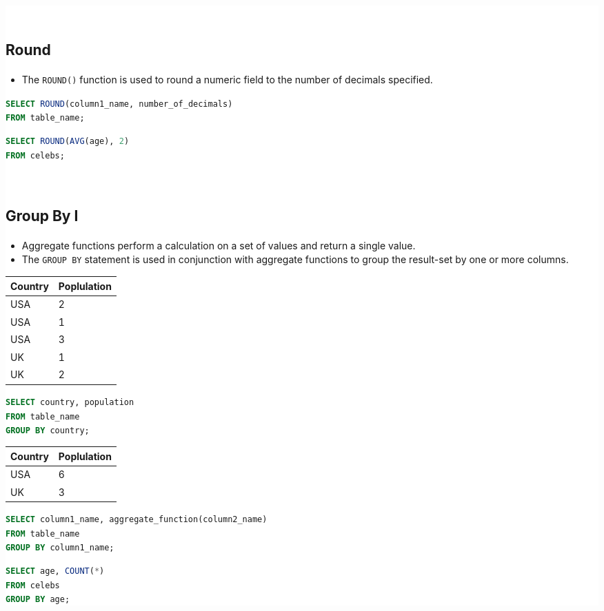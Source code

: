 <br>

## Round
- The `ROUND()` function is used to round a numeric field to the number of decimals specified.

```sql
SELECT ROUND(column1_name, number_of_decimals)
FROM table_name;
```
```sql
SELECT ROUND(AVG(age), 2)
FROM celebs;
```

<br>

## Group By I
- Aggregate functions perform a calculation on a set of values and return a single value.
- The `GROUP BY` statement is used in conjunction with aggregate functions to group the result-set by one or more columns.

| Country | Poplulation |
|---------|-------------|
| USA     | 2           |
| USA     | 1           |
| USA     | 3           |
| UK      | 1           |
| UK      | 2           |

```sql
SELECT country, population
FROM table_name
GROUP BY country;
```

| Country | Poplulation |
|---------|-------------|
| USA     | 6           |
| UK      | 3           |




```sql
SELECT column1_name, aggregate_function(column2_name)
FROM table_name
GROUP BY column1_name;
```
```sql
SELECT age, COUNT(*)
FROM celebs
GROUP BY age;
```
